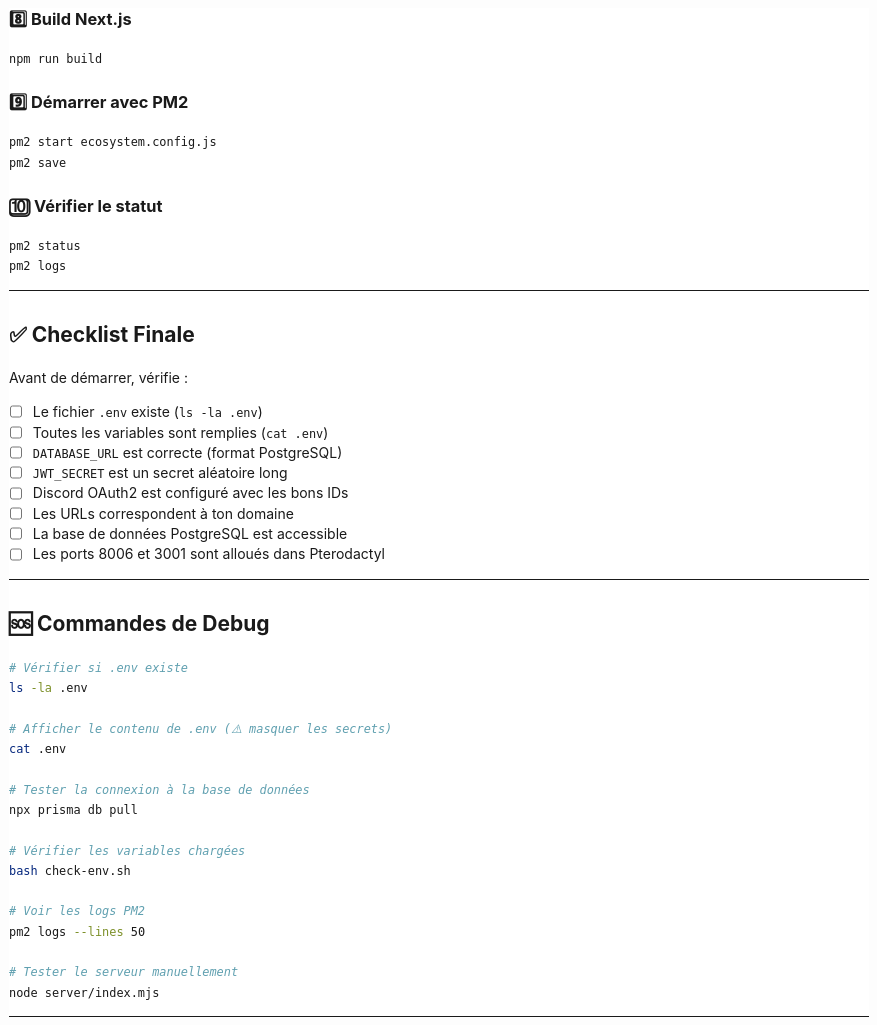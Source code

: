 ### **8️⃣ Build Next.js**
```bash
npm run build
```

### **9️⃣ Démarrer avec PM2**
```bash
pm2 start ecosystem.config.js
pm2 save
```

### **🔟 Vérifier le statut**
```bash
pm2 status
pm2 logs
```

---

## ✅ **Checklist Finale**

Avant de démarrer, vérifie :

- [ ] Le fichier `.env` existe (`ls -la .env`)
- [ ] Toutes les variables sont remplies (`cat .env`)
- [ ] `DATABASE_URL` est correcte (format PostgreSQL)
- [ ] `JWT_SECRET` est un secret aléatoire long
- [ ] Discord OAuth2 est configuré avec les bons IDs
- [ ] Les URLs correspondent à ton domaine
- [ ] La base de données PostgreSQL est accessible
- [ ] Les ports 8006 et 3001 sont alloués dans Pterodactyl

---

## 🆘 **Commandes de Debug**

```bash
# Vérifier si .env existe
ls -la .env

# Afficher le contenu de .env (⚠️ masquer les secrets)
cat .env

# Tester la connexion à la base de données
npx prisma db pull

# Vérifier les variables chargées
bash check-env.sh

# Voir les logs PM2
pm2 logs --lines 50

# Tester le serveur manuellement
node server/index.mjs
```

---